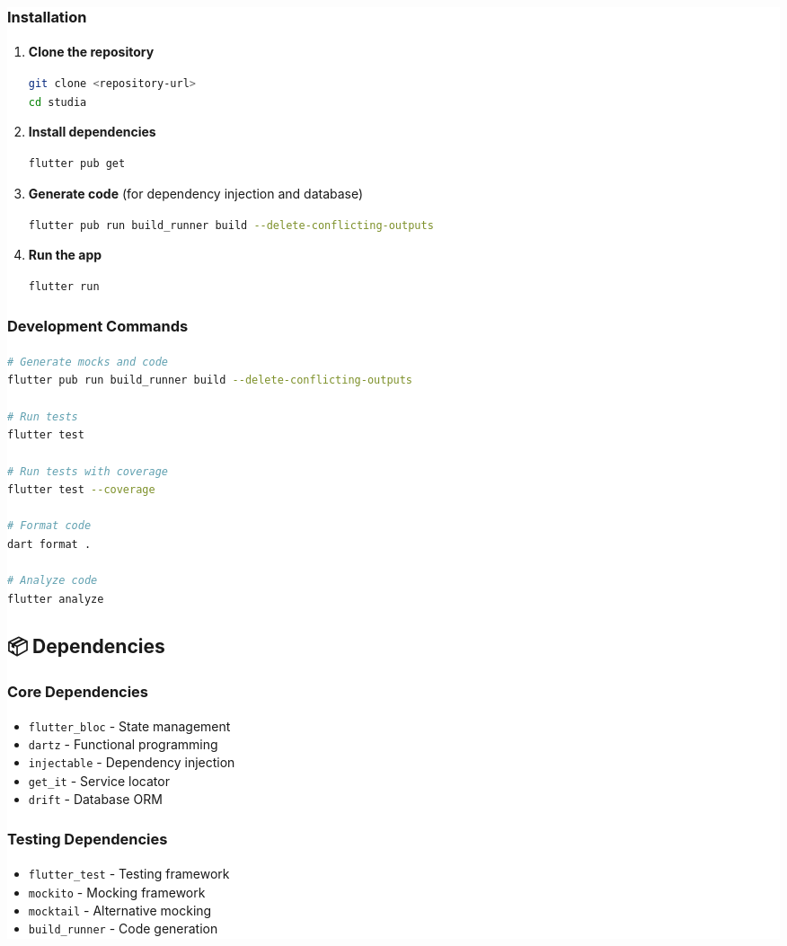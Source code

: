 ### Installation

1. **Clone the repository**
   ```bash
   git clone <repository-url>
   cd studia
   ```

2. **Install dependencies**
   ```bash
   flutter pub get
   ```

3. **Generate code** (for dependency injection and database)
   ```bash
   flutter pub run build_runner build --delete-conflicting-outputs
   ```

4. **Run the app**
   ```bash
   flutter run
   ```

### Development Commands

```bash
# Generate mocks and code
flutter pub run build_runner build --delete-conflicting-outputs

# Run tests
flutter test

# Run tests with coverage
flutter test --coverage

# Format code
dart format .

# Analyze code
flutter analyze
```

## 📦 Dependencies

### Core Dependencies
- `flutter_bloc` - State management
- `dartz` - Functional programming
- `injectable` - Dependency injection
- `get_it` - Service locator
- `drift` - Database ORM

### Testing Dependencies
- `flutter_test` - Testing framework
- `mockito` - Mocking framework
- `mocktail` - Alternative mocking
- `build_runner` - Code generation
